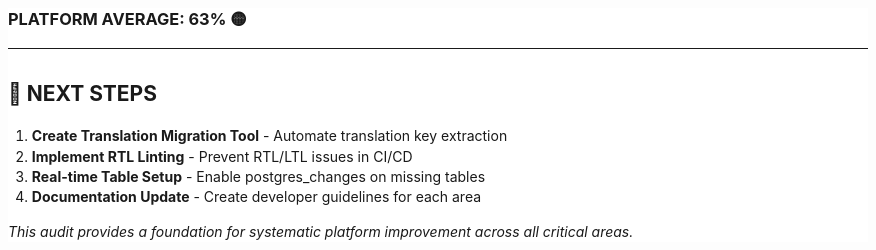 ### **PLATFORM AVERAGE: 63%** 🟡

---

## 🎯 NEXT STEPS

1. **Create Translation Migration Tool** - Automate translation key extraction
2. **Implement RTL Linting** - Prevent RTL/LTL issues in CI/CD
3. **Real-time Table Setup** - Enable postgres_changes on missing tables
4. **Documentation Update** - Create developer guidelines for each area

*This audit provides a foundation for systematic platform improvement across all critical areas.*